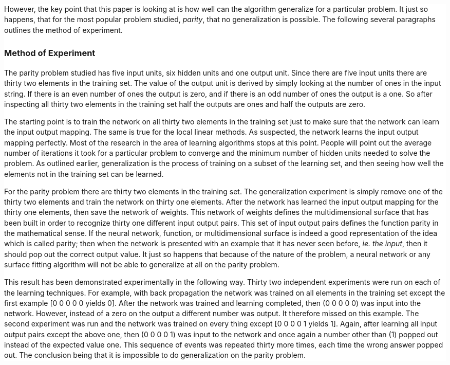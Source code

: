 However, the key point that this paper is looking at is how well can the
algorithm generalize for a particular problem. It just so happens, that
for the most popular problem studied, *parity*, that no generalization
is possible. The following several paragraphs outlines the method of
experiment.

### Method of Experiment

The parity problem studied has five input units, six hidden units and
one output unit. Since there are five input units there are thirty two
elements in the training set. The value of the output unit is derived by
simply looking at the number of ones in the input string. If there is an
even number of ones the output is zero, and if there is an odd number of
ones the output is a one. So after inspecting all thirty two elements in
the training set half the outputs are ones and half the outputs are
zero.

The starting point is to train the network on all thirty two elements in
the training set just to make sure that the network can learn the input
output mapping. The same is true for the local linear methods. As
suspected, the network learns the input output mapping perfectly. Most
of the research in the area of learning algorithms stops at this point.
People will point out the average number of iterations it took for a
particular problem to converge and the minimum number of hidden units
needed to solve the problem. As outlined earlier, generalization is the
process of training on a subset of the learning set, and then seeing how
well the elements not in the training set can be learned.

For the parity problem there are thirty two elements in the training
set. The generalization experiment is simply remove one of the thirty
two elements and train the network on thirty one elements. After the
network has learned the input output mapping for the thirty one
elements, then save the network of weights. This network of weights
defines the multidimensional surface that has been built in order to
recognize thirty one different input output pairs. This set of input
output pairs defines the function parity in the mathematical sense. If
the neural network, function, or multidimensional surface is indeed a
good representation of the idea which is called parity; then when the
network is presented with an example that it has never seen before, *ie.
the input*, then it should pop out the correct output value. It just so
happens that because of the nature of the problem, a neural network or
any surface fitting algorithm will not be able to generalize at all on
the parity problem.

This result has been demonstrated experimentally in the following way.
Thirty two independent experiments were run on each of the learning
techniques. For example, with back propagation the network was trained
on all elements in the training set except the first example \[0 0 0 0 0
yields 0\]. After the network was trained and learning completed, then
(0 0 0 0 0) was input into the network. However, instead of a zero on
the output a different number was output. It therefore missed on this
example. The second experiment was run and the network was trained on
every thing except \[0 0 0 0 1 yields 1\]. Again, after learning all
input output pairs except the above one, then (0 0 0 0 1) was input to
the network and once again a number other than (1) popped out instead of
the expected value one. This sequence of events was repeated thirty more
times, each time the wrong answer popped out. The conclusion being that
it is impossible to do generalization on the parity problem.
